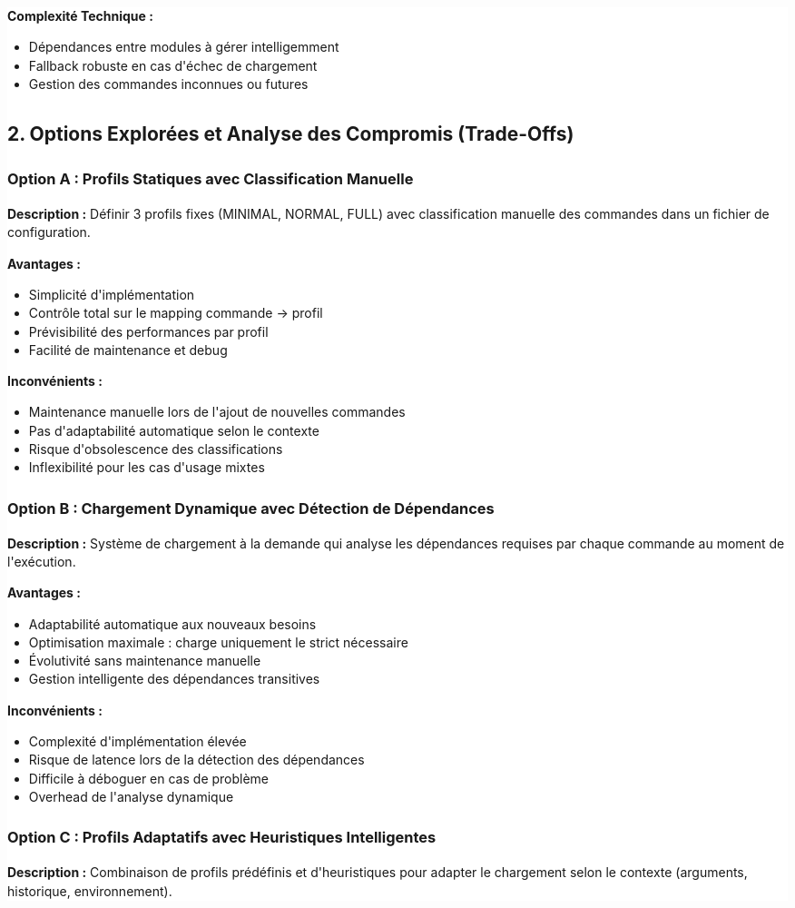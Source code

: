 **Complexité Technique :**
- Dépendances entre modules à gérer intelligemment
- Fallback robuste en cas d'échec de chargement
- Gestion des commandes inconnues ou futures

## 2. Options Explorées et Analyse des Compromis (Trade-Offs)

### Option A : Profils Statiques avec Classification Manuelle

**Description :**
Définir 3 profils fixes (MINIMAL, NORMAL, FULL) avec classification manuelle des commandes dans un fichier de configuration.

**Avantages :**
- Simplicité d'implémentation
- Contrôle total sur le mapping commande → profil
- Prévisibilité des performances par profil
- Facilité de maintenance et debug

**Inconvénients :**
- Maintenance manuelle lors de l'ajout de nouvelles commandes
- Pas d'adaptabilité automatique selon le contexte
- Risque d'obsolescence des classifications
- Inflexibilité pour les cas d'usage mixtes

### Option B : Chargement Dynamique avec Détection de Dépendances

**Description :**
Système de chargement à la demande qui analyse les dépendances requises par chaque commande au moment de l'exécution.

**Avantages :**
- Adaptabilité automatique aux nouveaux besoins
- Optimisation maximale : charge uniquement le strict nécessaire
- Évolutivité sans maintenance manuelle
- Gestion intelligente des dépendances transitives

**Inconvénients :**
- Complexité d'implémentation élevée
- Risque de latence lors de la détection des dépendances
- Difficile à déboguer en cas de problème
- Overhead de l'analyse dynamique

### Option C : Profils Adaptatifs avec Heuristiques Intelligentes

**Description :**
Combinaison de profils prédéfinis et d'heuristiques pour adapter le chargement selon le contexte (arguments, historique, environnement).
